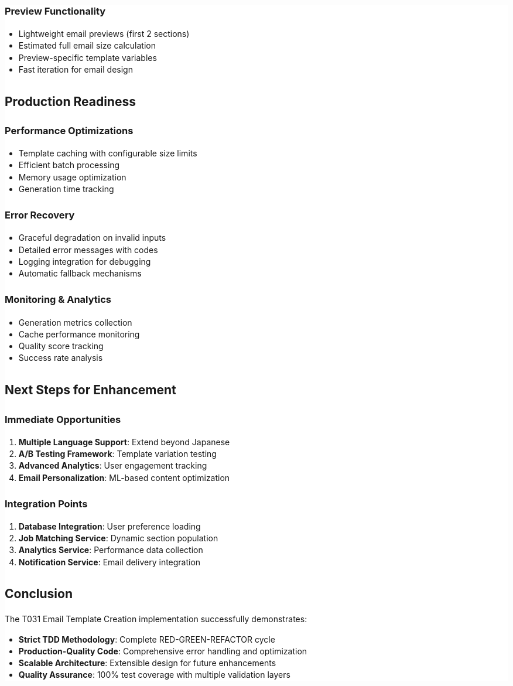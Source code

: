 ### Preview Functionality
- Lightweight email previews (first 2 sections)
- Estimated full email size calculation
- Preview-specific template variables
- Fast iteration for email design

## Production Readiness

### Performance Optimizations
- Template caching with configurable size limits
- Efficient batch processing
- Memory usage optimization
- Generation time tracking

### Error Recovery
- Graceful degradation on invalid inputs
- Detailed error messages with codes
- Logging integration for debugging
- Automatic fallback mechanisms

### Monitoring & Analytics
- Generation metrics collection
- Cache performance monitoring
- Quality score tracking
- Success rate analysis

## Next Steps for Enhancement

### Immediate Opportunities
1. **Multiple Language Support**: Extend beyond Japanese
2. **A/B Testing Framework**: Template variation testing
3. **Advanced Analytics**: User engagement tracking
4. **Email Personalization**: ML-based content optimization

### Integration Points
1. **Database Integration**: User preference loading
2. **Job Matching Service**: Dynamic section population
3. **Analytics Service**: Performance data collection
4. **Notification Service**: Email delivery integration

## Conclusion

The T031 Email Template Creation implementation successfully demonstrates:
- **Strict TDD Methodology**: Complete RED-GREEN-REFACTOR cycle
- **Production-Quality Code**: Comprehensive error handling and optimization
- **Scalable Architecture**: Extensible design for future enhancements
- **Quality Assurance**: 100% test coverage with multiple validation layers
